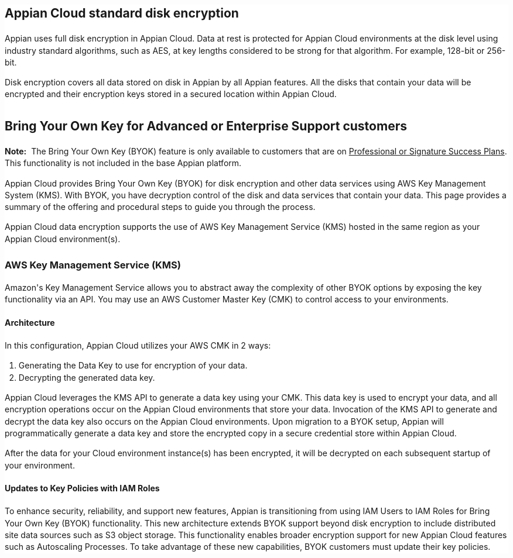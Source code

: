 ## Appian Cloud standard disk encryption

Appian uses full disk encryption in Appian Cloud. Data at rest is protected for Appian Cloud environments at the disk level using industry standard algorithms, such as AES, at key lengths considered to be strong for that algorithm. For example, 128-bit or 256-bit.

Disk encryption covers all data stored on disk in Appian by all Appian features. All the disks that contain your data will be encrypted and their encryption keys stored in a secured location within Appian Cloud.

## Bring Your Own Key for Advanced or Enterprise Support customers

**Note:**  The Bring Your Own Key (BYOK) feature is only available to customers that are on [Professional or Signature Success Plans](https://www.appian.com/customer-success/customer-support/). This functionality is not included in the base Appian platform.

Appian Cloud provides Bring Your Own Key (BYOK) for disk encryption and other data services using AWS Key Management System (KMS). With BYOK, you have decryption control of the disk and data services that contain your data. This page provides a summary of the offering and procedural steps to guide you through the process.

Appian Cloud data encryption supports the use of AWS Key Management Service (KMS) hosted in the same region as your Appian Cloud environment(s).

### AWS Key Management Service (KMS)

Amazon's Key Management Service allows you to abstract away the complexity of other BYOK options by exposing the key functionality via an API. You may use an AWS Customer Master Key (CMK) to control access to your environments.

#### Architecture

In this configuration, Appian Cloud utilizes your AWS CMK in 2 ways:

1.  Generating the Data Key to use for encryption of your data.
2.  Decrypting the generated data key.

Appian Cloud leverages the KMS API to generate a data key using your CMK. This data key is used to encrypt your data, and all encryption operations occur on the Appian Cloud environments that store your data. Invocation of the KMS API to generate and decrypt the data key also occurs on the Appian Cloud environments. Upon migration to a BYOK setup, Appian will programmatically generate a data key and store the encrypted copy in a secure credential store within Appian Cloud.

After the data for your Cloud environment instance(s) has been encrypted, it will be decrypted on each subsequent startup of your environment.

#### Updates to Key Policies with IAM Roles

To enhance security, reliability, and support new features, Appian is transitioning from using IAM Users to IAM Roles for Bring Your Own Key (BYOK) functionality. This new architecture extends BYOK support beyond disk encryption to include distributed site data sources such as S3 object storage. This functionality enables broader encryption support for new Appian Cloud features such as Autoscaling Processes. To take advantage of these new capabilities, BYOK customers must update their key policies.
